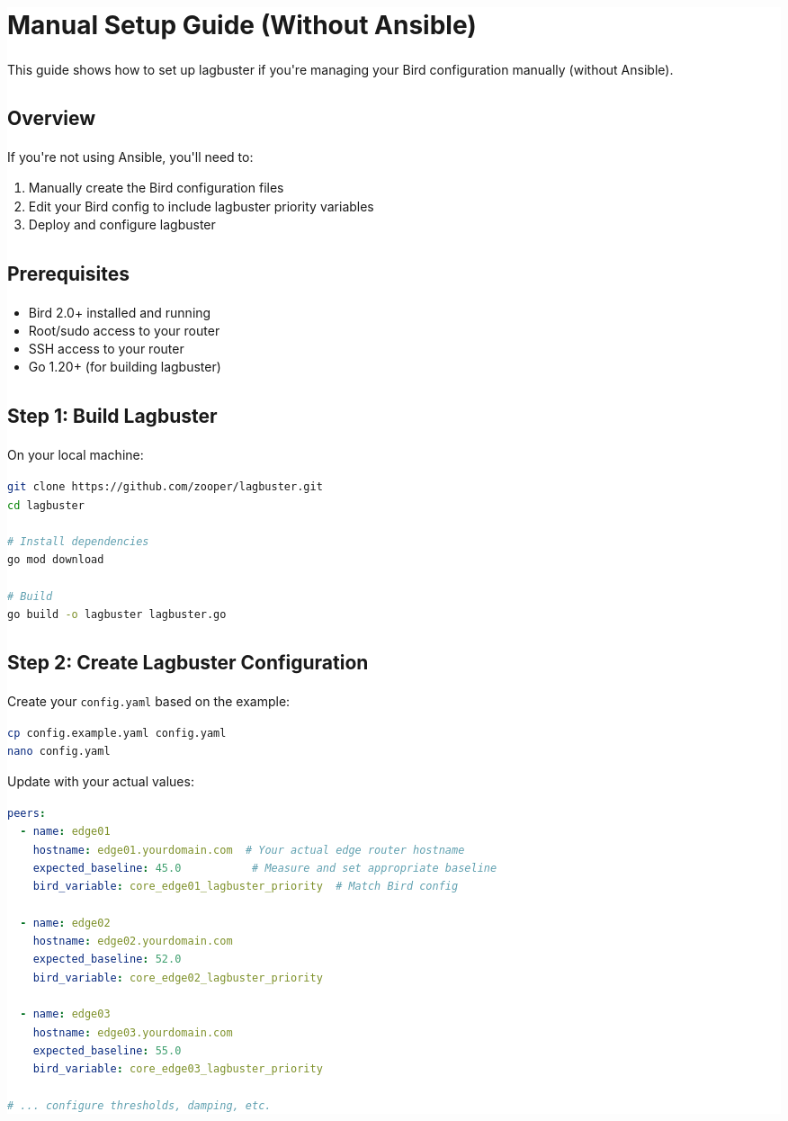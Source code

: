 # Manual Setup Guide (Without Ansible)

This guide shows how to set up lagbuster if you're managing your Bird configuration manually (without Ansible).

## Overview

If you're not using Ansible, you'll need to:
1. Manually create the Bird configuration files
2. Edit your Bird config to include lagbuster priority variables
3. Deploy and configure lagbuster

## Prerequisites

- Bird 2.0+ installed and running
- Root/sudo access to your router
- SSH access to your router
- Go 1.20+ (for building lagbuster)

## Step 1: Build Lagbuster

On your local machine:

```bash
git clone https://github.com/zooper/lagbuster.git
cd lagbuster

# Install dependencies
go mod download

# Build
go build -o lagbuster lagbuster.go
```

## Step 2: Create Lagbuster Configuration

Create your `config.yaml` based on the example:

```bash
cp config.example.yaml config.yaml
nano config.yaml
```

Update with your actual values:

```yaml
peers:
  - name: edge01
    hostname: edge01.yourdomain.com  # Your actual edge router hostname
    expected_baseline: 45.0           # Measure and set appropriate baseline
    bird_variable: core_edge01_lagbuster_priority  # Match Bird config

  - name: edge02
    hostname: edge02.yourdomain.com
    expected_baseline: 52.0
    bird_variable: core_edge02_lagbuster_priority

  - name: edge03
    hostname: edge03.yourdomain.com
    expected_baseline: 55.0
    bird_variable: core_edge03_lagbuster_priority

# ... configure thresholds, damping, etc.
```
